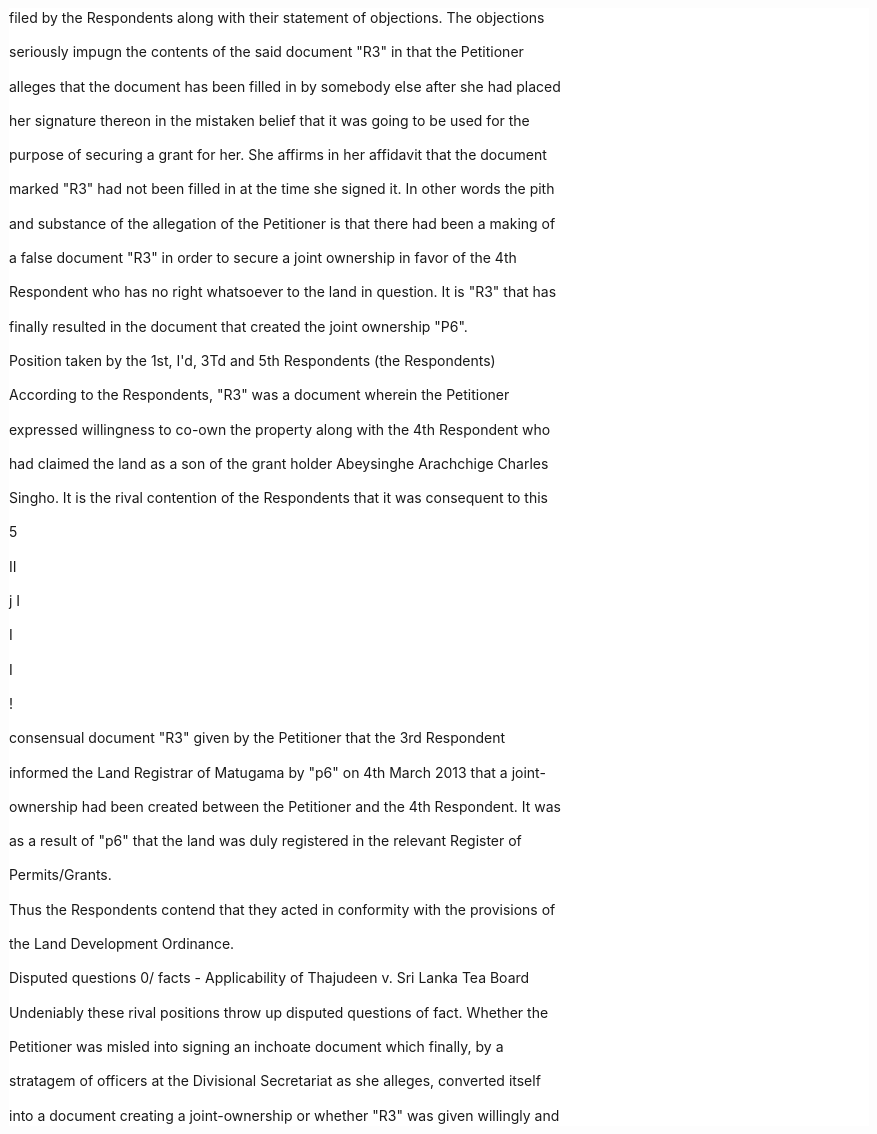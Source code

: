 filed by the Respondents along with their statement of objections. The objections

seriously impugn the contents of the said document "R3" in that the Petitioner

alleges that the document has been filled in by somebody else after she had placed

her signature thereon in the mistaken belief that it was going to be used for the

purpose of securing a grant for her. She affirms in her affidavit that the document

marked "R3" had not been filled in at the time she signed it. In other words the pith

and substance of the allegation of the Petitioner is that there had been a making of

a false document "R3" in order to secure a joint ownership in favor of the 4th

Respondent who has no right whatsoever to the land in question. It is "R3" that has

finally resulted in the document that created the joint ownership "P6".

Position taken by the 1st, I'd, 3Td and 5th Respondents (the Respondents)

According to the Respondents, "R3" was a document wherein the Petitioner

expressed willingness to co-own the property along with the 4th Respondent who

had claimed the land as a son of the grant holder Abeysinghe Arachchige Charles

Singho. It is the rival contention of the Respondents that it was consequent to this

5

II

j I

I

I

!

consensual document "R3" given by the Petitioner that the 3rd Respondent

informed the Land Registrar of Matugama by "p6" on 4th March 2013 that a joint-

ownership had been created between the Petitioner and the 4th Respondent. It was

as a result of "p6" that the land was duly registered in the relevant Register of

Permits/Grants.

Thus the Respondents contend that they acted in conformity with the provisions of

the Land Development Ordinance.

Disputed questions 0/ facts - Applicability of Thajudeen v. Sri Lanka Tea Board

Undeniably these rival positions throw up disputed questions of fact. Whether the

Petitioner was misled into signing an inchoate document which finally, by a

stratagem of officers at the Divisional Secretariat as she alleges, converted itself

into a document creating a joint-ownership or whether "R3" was given willingly and
